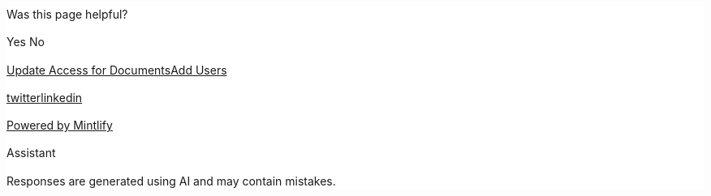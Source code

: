 Was this page helpful?

Yes No

[Update Access for Documents](https://docs.velt.dev/api-reference/rest-apis/v2/documents/update-document-access)[Add Users](https://docs.velt.dev/api-reference/rest-apis/v2/users/add-users)

[twitter](https://twitter.com/veltjs)[linkedin](https://www.linkedin.com/company/veltjs)

[Powered by Mintlify](https://mintlify.com/preview-request?utm_campaign=poweredBy&utm_medium=referral&utm_source=velt)

Assistant

Responses are generated using AI and may contain mistakes.
